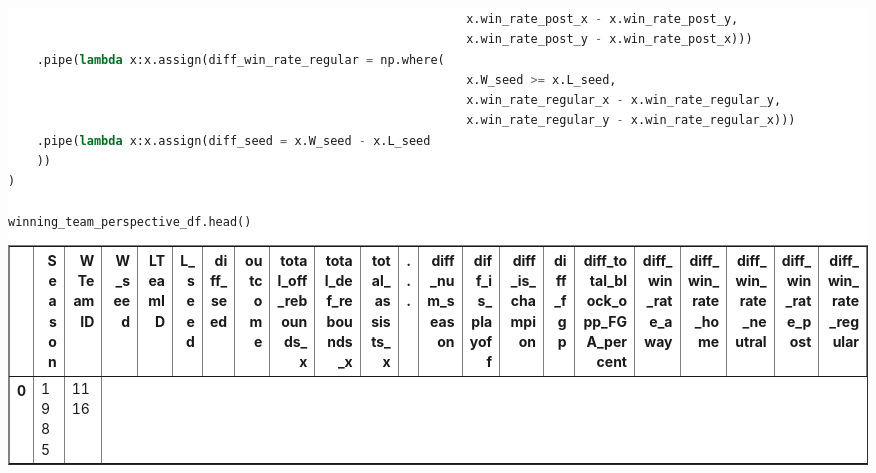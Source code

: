 ```python
                                                                x.win_rate_post_x - x.win_rate_post_y,
                                                                x.win_rate_post_y - x.win_rate_post_x)))
    .pipe(lambda x:x.assign(diff_win_rate_regular = np.where(
                                                                x.W_seed >= x.L_seed,
                                                                x.win_rate_regular_x - x.win_rate_regular_y,
                                                                x.win_rate_regular_y - x.win_rate_regular_x)))
    .pipe(lambda x:x.assign(diff_seed = x.W_seed - x.L_seed
    ))
)

winning_team_perspective_df.head()
```




<div>
<style>
    .dataframe thead tr:only-child th {
        text-align: right;
    }

    .dataframe thead th {
        text-align: left;
    }

    .dataframe tbody tr th {
        vertical-align: top;
    }
</style>
<table border="1" class="dataframe">
  <thead>
    <tr style="text-align: right;">
      <th></th>
      <th>Season</th>
      <th>WTeamID</th>
      <th>W_seed</th>
      <th>LTeamID</th>
      <th>L_seed</th>
      <th>diff_seed</th>
      <th>outcome</th>
      <th>total_off_rebounds_x</th>
      <th>total_def_rebounds_x</th>
      <th>total_assists_x</th>
      <th>...</th>
      <th>diff_num_season</th>
      <th>diff_is_playoff</th>
      <th>diff_is_champion</th>
      <th>diff_fgp</th>
      <th>diff_total_block_opp_FGA_percent</th>
      <th>diff_win_rate_away</th>
      <th>diff_win_rate_home</th>
      <th>diff_win_rate_neutral</th>
      <th>diff_win_rate_post</th>
      <th>diff_win_rate_regular</th>
    </tr>
  </thead>
  <tbody>
    <tr>
      <th>0</th>
      <td>1985</td>
      <td>1116</td>